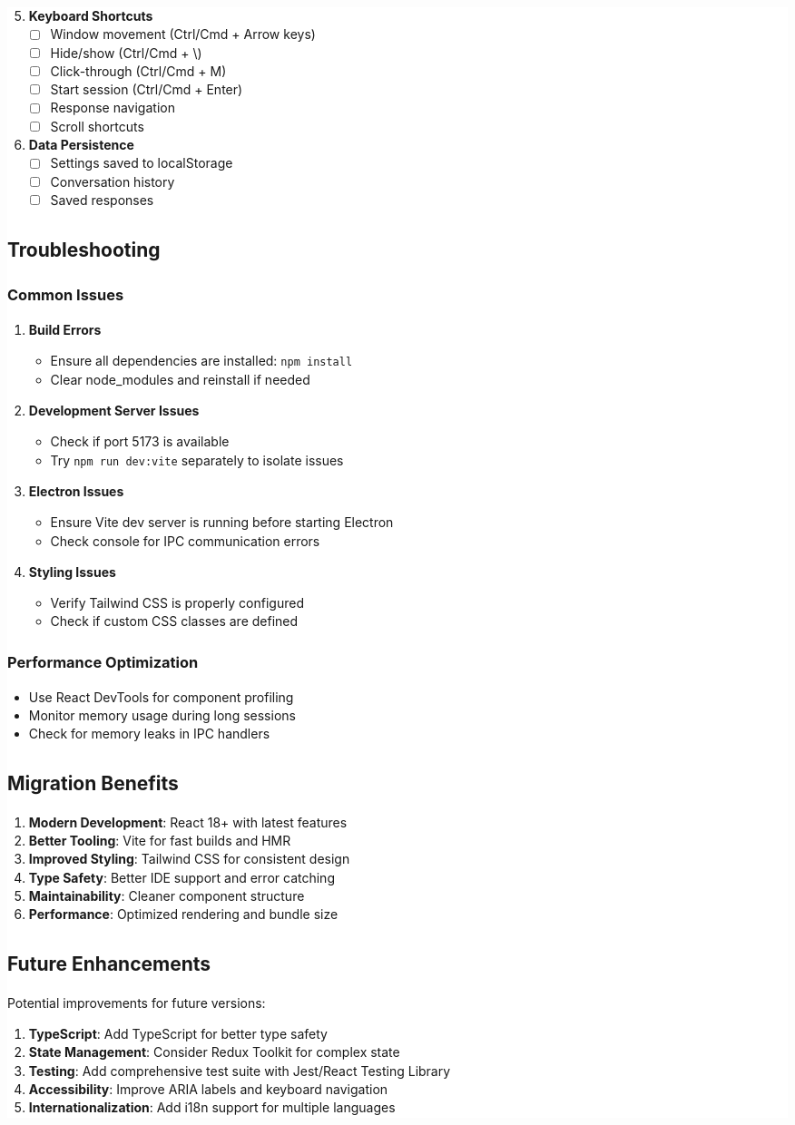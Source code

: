 5. **Keyboard Shortcuts**
   - [ ] Window movement (Ctrl/Cmd + Arrow keys)
   - [ ] Hide/show (Ctrl/Cmd + \\)
   - [ ] Click-through (Ctrl/Cmd + M)
   - [ ] Start session (Ctrl/Cmd + Enter)
   - [ ] Response navigation
   - [ ] Scroll shortcuts

6. **Data Persistence**
   - [ ] Settings saved to localStorage
   - [ ] Conversation history
   - [ ] Saved responses

## Troubleshooting

### Common Issues

1. **Build Errors**
   - Ensure all dependencies are installed: `npm install`
   - Clear node_modules and reinstall if needed

2. **Development Server Issues**
   - Check if port 5173 is available
   - Try `npm run dev:vite` separately to isolate issues

3. **Electron Issues**
   - Ensure Vite dev server is running before starting Electron
   - Check console for IPC communication errors

4. **Styling Issues**
   - Verify Tailwind CSS is properly configured
   - Check if custom CSS classes are defined

### Performance Optimization

- Use React DevTools for component profiling
- Monitor memory usage during long sessions
- Check for memory leaks in IPC handlers

## Migration Benefits

1. **Modern Development**: React 18+ with latest features
2. **Better Tooling**: Vite for fast builds and HMR
3. **Improved Styling**: Tailwind CSS for consistent design
4. **Type Safety**: Better IDE support and error catching
5. **Maintainability**: Cleaner component structure
6. **Performance**: Optimized rendering and bundle size

## Future Enhancements

Potential improvements for future versions:

1. **TypeScript**: Add TypeScript for better type safety
2. **State Management**: Consider Redux Toolkit for complex state
3. **Testing**: Add comprehensive test suite with Jest/React Testing Library
4. **Accessibility**: Improve ARIA labels and keyboard navigation
5. **Internationalization**: Add i18n support for multiple languages
